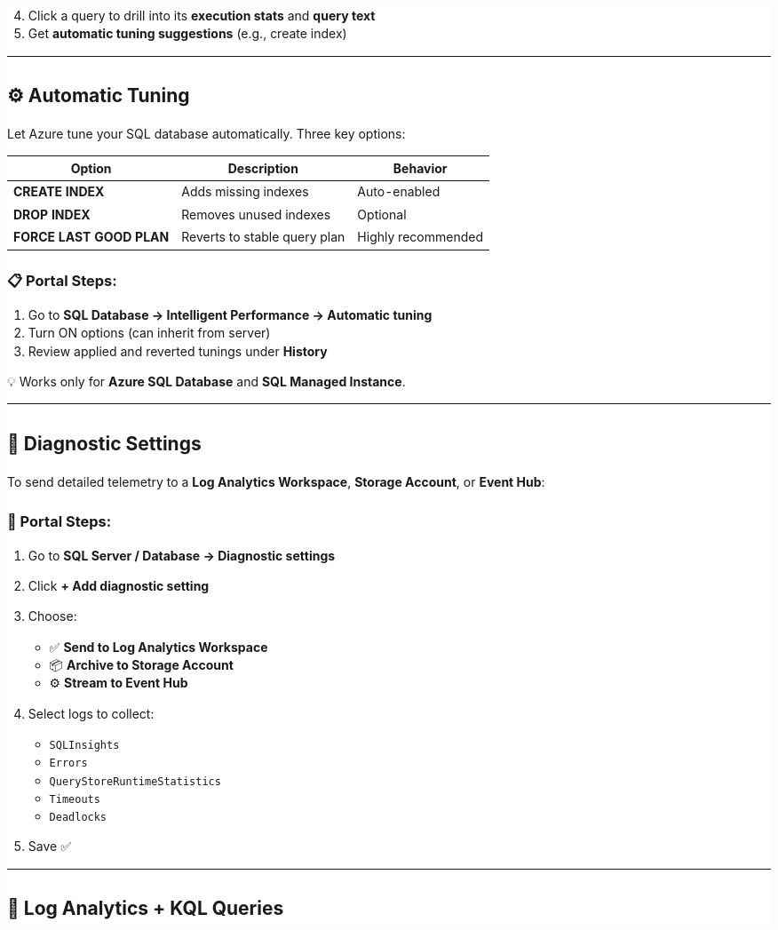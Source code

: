 4. Click a query to drill into its **execution stats** and **query text**
5. Get **automatic tuning suggestions** (e.g., create index)

---

## ⚙️ Automatic Tuning

Let Azure tune your SQL database automatically.
Three key options:

| Option                   | Description                  | Behavior           |
| ------------------------ | ---------------------------- | ------------------ |
| **CREATE INDEX**         | Adds missing indexes         | Auto-enabled       |
| **DROP INDEX**           | Removes unused indexes       | Optional           |
| **FORCE LAST GOOD PLAN** | Reverts to stable query plan | Highly recommended |

### 📋 Portal Steps:

1. Go to **SQL Database → Intelligent Performance → Automatic tuning**
2. Turn ON options (can inherit from server)
3. Review applied and reverted tunings under **History**

💡 Works only for **Azure SQL Database** and **SQL Managed Instance**.

---

## 🧩 Diagnostic Settings

To send detailed telemetry to a **Log Analytics Workspace**, **Storage Account**, or **Event Hub**:

### 🔹 Portal Steps:

1. Go to **SQL Server / Database → Diagnostic settings**
2. Click **+ Add diagnostic setting**
3. Choose:

   - ✅ **Send to Log Analytics Workspace**
   - 📦 **Archive to Storage Account**
   - ⚙️ **Stream to Event Hub**

4. Select logs to collect:

   - `SQLInsights`
   - `Errors`
   - `QueryStoreRuntimeStatistics`
   - `Timeouts`
   - `Deadlocks`

5. Save ✅

---

## 📘 Log Analytics + KQL Queries
